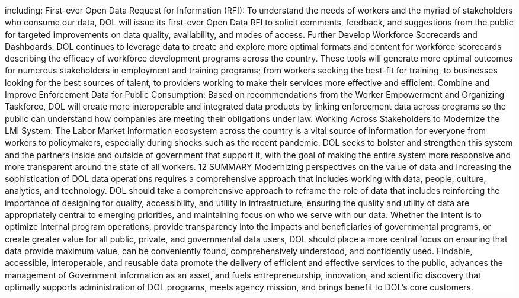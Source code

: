 including:
First-ever Open Data Request for Information (RFI):
To understand the needs of workers and the myriad
of stakeholders who consume our data, DOL will
issue its first-ever Open Data RFI to solicit comments,
feedback, and suggestions from the public for targeted
improvements on data quality, availability, and modes
of access.
Further Develop Workforce Scorecards and
Dashboards: DOL continues to leverage data to
create and explore more optimal formats and content
for workforce scorecards describing the efficacy of
workforce development programs across the country.
These tools will generate more optimal outcomes for
numerous stakeholders in employment and training
programs; from workers seeking the best-fit for training,
to businesses looking for the best sources of talent, to
providers working to make their services more effective
and efficient.
Combine and Improve Enforcement Data for Public
Consumption: Based on recommendations from the
Worker Empowerment and Organizing Taskforce, DOL
will create more interoperable and integrated data
products by linking enforcement data across programs
so the public can understand how companies are
meeting their obligations under law.
Working Across Stakeholders to Modernize the LMI
System: The Labor Market Information ecosystem
across the country is a vital source of information for
everyone from workers to policymakers, especially
during shocks such as the recent pandemic. DOL seeks
to bolster and strengthen this system and the partners
inside and outside of government that support it, with
the goal of making the entire system more responsive
and more transparent around the state of all workers.
12
SUMMARY
Modernizing perspectives on the value of data and
increasing the sophistication of DOL data operations
requires a comprehensive approach that includes
working with data, people, culture, analytics, and
technology. DOL should take a comprehensive
approach to reframe the role of data that includes
reinforcing the importance of designing for quality,
accessibility, and utility in infrastructure, ensuring the
quality and utility of data are appropriately central to
emerging priorities, and maintaining focus on who we
serve with our data.
Whether the intent is to optimize internal program
operations, provide transparency into the impacts
and beneficiaries of governmental programs, or create
greater value for all public, private, and governmental
data users, DOL should place a more central focus on
ensuring that data provide maximum value, can be
conveniently found, comprehensively understood, and
confidently used. Findable, accessible, interoperable,
and reusable data promote the delivery of efficient
and effective services to the public, advances the
management of Government information as an asset,
and fuels entrepreneurship, innovation, and scientific
discovery that optimally supports administration of DOL
programs, meets agency mission, and brings benefit to
DOL’s core customers.